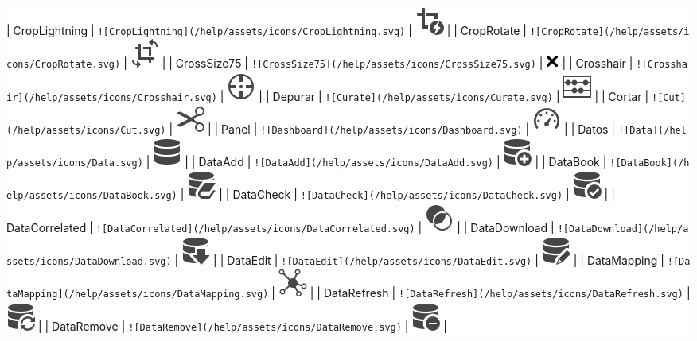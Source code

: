 | CropLightning | `![CropLightning](/help/assets/icons/CropLightning.svg)` | ![CropLightning](/help/assets/icons/CropLightning.svg) |
| CropRotate | `![CropRotate](/help/assets/icons/CropRotate.svg)` | ![CropRotate](/help/assets/icons/CropRotate.svg) |
| CrossSize75 | `![CrossSize75](/help/assets/icons/CrossSize75.svg)` | ![CrossSize75](/help/assets/icons/CrossSize75.svg) |
| Crosshair | `![Crosshair](/help/assets/icons/Crosshair.svg)` | ![Crosshair](/help/assets/icons/Crosshair.svg) |
| Depurar | `![Curate](/help/assets/icons/Curate.svg)` | ![Depurar](/help/assets/icons/Curate.svg) |
| Cortar | `![Cut](/help/assets/icons/Cut.svg)` | ![Cortar](/help/assets/icons/Cut.svg) |
| Panel | `![Dashboard](/help/assets/icons/Dashboard.svg)` | ![Panel](/help/assets/icons/Dashboard.svg) |
| Datos | `![Data](/help/assets/icons/Data.svg)` | ![Datos](/help/assets/icons/Data.svg) |
| DataAdd | `![DataAdd](/help/assets/icons/DataAdd.svg)` | ![Agregar datos](/help/assets/icons/DataAdd.svg) |
| DataBook | `![DataBook](/help/assets/icons/DataBook.svg)` | ![Libro de datos](/help/assets/icons/DataBook.svg) |
| DataCheck | `![DataCheck](/help/assets/icons/DataCheck.svg)` | ![Comprobación de datos](/help/assets/icons/DataCheck.svg) |
| DataCorrelated | `![DataCorrelated](/help/assets/icons/DataCorrelated.svg)` | ![DatosCorrelacionados](/help/assets/icons/DataCorrelated.svg) |
| DataDownload | `![DataDownload](/help/assets/icons/DataDownload.svg)` | ![Descarga de datos](/help/assets/icons/DataDownload.svg) |
| DataEdit | `![DataEdit](/help/assets/icons/DataEdit.svg)` | ![EdiciónDeDatos](/help/assets/icons/DataEdit.svg) |
| DataMapping | `![DataMapping](/help/assets/icons/DataMapping.svg)` | ![Asignación de datos](/help/assets/icons/DataMapping.svg) |
| DataRefresh | `![DataRefresh](/help/assets/icons/DataRefresh.svg)` | ![ActualizaciónDeDatos](/help/assets/icons/DataRefresh.svg) |
| DataRemove | `![DataRemove](/help/assets/icons/DataRemove.svg)` | ![QuitarDatos](/help/assets/icons/DataRemove.svg) |
